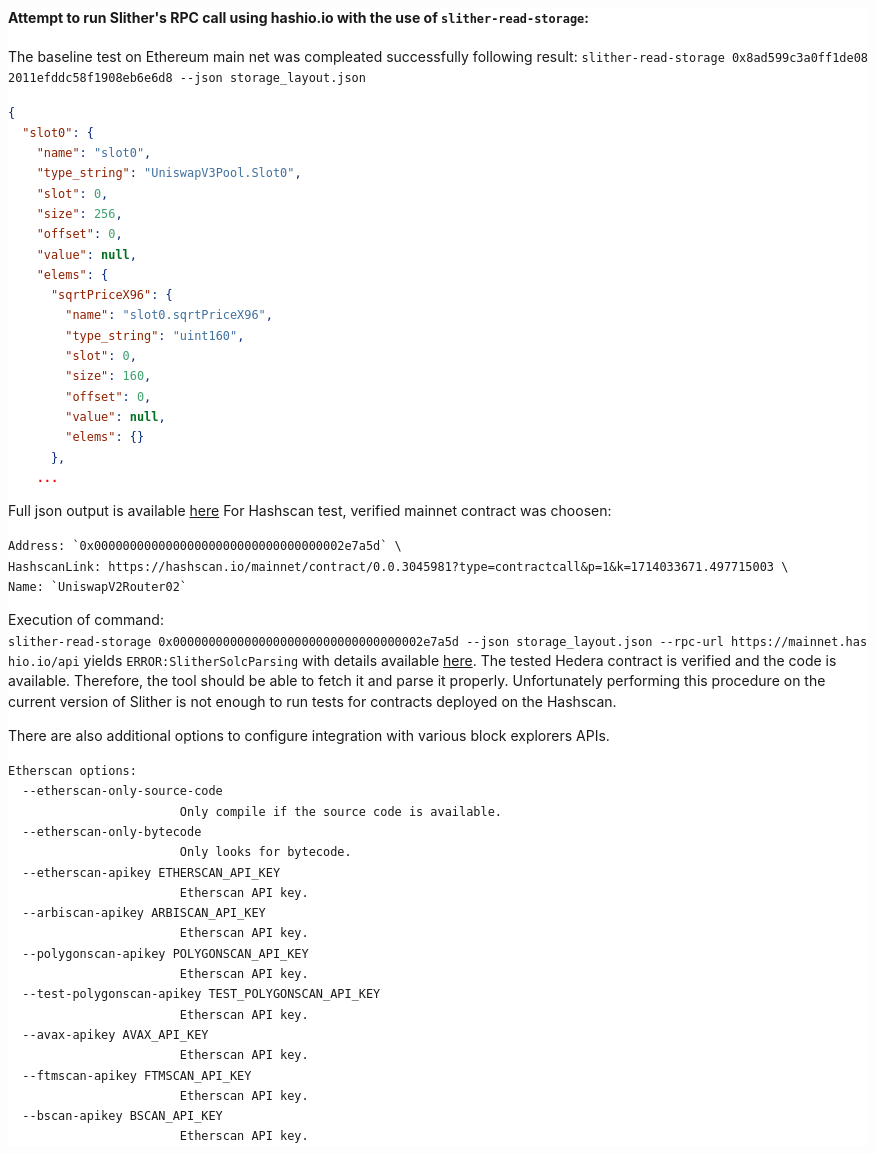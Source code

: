 #### Attempt to run Slither's RPC call using hashio.io with the use of `slither-read-storage`:
The baseline test on Ethereum main net was compleated successfully following result:
`slither-read-storage 0x8ad599c3a0ff1de082011efddc58f1908eb6e6d8 --json storage_layout.json`
```json
{
  "slot0": {
    "name": "slot0",
    "type_string": "UniswapV3Pool.Slot0",
    "slot": 0,
    "size": 256,
    "offset": 0,
    "value": null,
    "elems": {
      "sqrtPriceX96": {
        "name": "slot0.sqrtPriceX96",
        "type_string": "uint160",
        "slot": 0,
        "size": 160,
        "offset": 0,
        "value": null,
        "elems": {}
      },
    ...
```
Full json output is available [here](Slither/slither-read-storage-mainnet.json)
For Hashscan test, verified mainnet contract was choosen:
```dtd
Address: `0x00000000000000000000000000000000002e7a5d` \
HashscanLink: https://hashscan.io/mainnet/contract/0.0.3045981?type=contractcall&p=1&k=1714033671.497715003 \
Name: `UniswapV2Router02`
```
Execution of command:    
`slither-read-storage 0x00000000000000000000000000000000002e7a5d --json storage_layout.json --rpc-url https://mainnet.hashio.io/api`
yields `ERROR:SlitherSolcParsing` with details available [here](slither_reports/slither-read-storage-hashscan-error.md).
The tested Hedera contract is verified and the code is available. Therefore, the tool should be able to fetch it and parse it properly.
Unfortunately performing this procedure on the current version of Slither is not enough to run tests for contracts deployed
on the Hashscan.

There are also additional options to configure integration with various block explorers APIs.
```
Etherscan options:
  --etherscan-only-source-code
                        Only compile if the source code is available.
  --etherscan-only-bytecode
                        Only looks for bytecode.
  --etherscan-apikey ETHERSCAN_API_KEY
                        Etherscan API key.
  --arbiscan-apikey ARBISCAN_API_KEY
                        Etherscan API key.
  --polygonscan-apikey POLYGONSCAN_API_KEY
                        Etherscan API key.
  --test-polygonscan-apikey TEST_POLYGONSCAN_API_KEY
                        Etherscan API key.
  --avax-apikey AVAX_API_KEY
                        Etherscan API key.
  --ftmscan-apikey FTMSCAN_API_KEY
                        Etherscan API key.
  --bscan-apikey BSCAN_API_KEY
                        Etherscan API key.
```